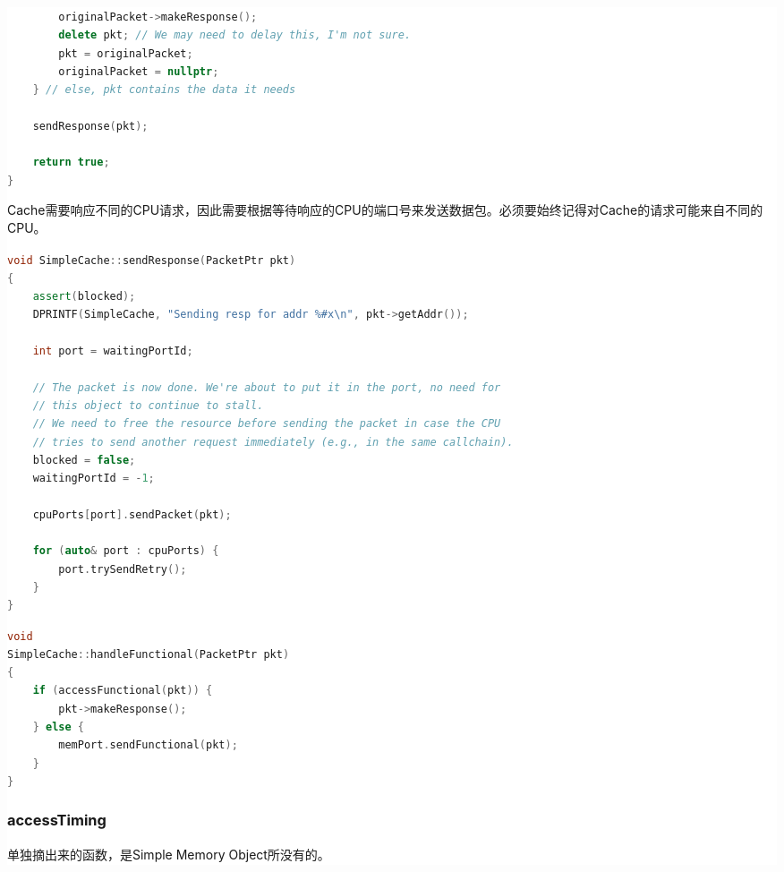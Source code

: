 ```c++
        originalPacket->makeResponse();
        delete pkt; // We may need to delay this, I'm not sure.
        pkt = originalPacket;
        originalPacket = nullptr;
    } // else, pkt contains the data it needs

    sendResponse(pkt);

    return true;
}
```

Cache需要响应不同的CPU请求，因此需要根据等待响应的CPU的端口号来发送数据包。必须要始终记得对Cache的请求可能来自不同的CPU。

```c++
void SimpleCache::sendResponse(PacketPtr pkt)
{
    assert(blocked);
    DPRINTF(SimpleCache, "Sending resp for addr %#x\n", pkt->getAddr());

    int port = waitingPortId;

    // The packet is now done. We're about to put it in the port, no need for
    // this object to continue to stall.
    // We need to free the resource before sending the packet in case the CPU
    // tries to send another request immediately (e.g., in the same callchain).
    blocked = false;
    waitingPortId = -1;

    cpuPorts[port].sendPacket(pkt);

    for (auto& port : cpuPorts) {
        port.trySendRetry();
    }
}
```

```c++
void
SimpleCache::handleFunctional(PacketPtr pkt)
{
    if (accessFunctional(pkt)) {
        pkt->makeResponse();
    } else {
        memPort.sendFunctional(pkt);
    }
}
```

### accessTiming

单独摘出来的函数，是Simple Memory Object所没有的。
